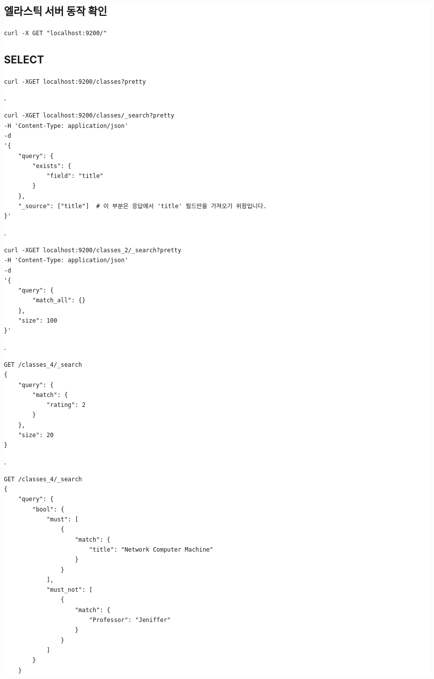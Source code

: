 ## 엘라스틱 서버 동작 확인

    curl -X GET "localhost:9200/"

## SELECT

    curl -XGET localhost:9200/classes?pretty
.

    curl -XGET localhost:9200/classes/_search?pretty 
    -H 'Content-Type: application/json'
    -d 
    '{
        "query": {
            "exists": {
                "field": "title"
            }
        },
        "_source": ["title"]  # 이 부분은 응답에서 'title' 필드만을 가져오기 위함입니다.
    }'
.

    curl -XGET localhost:9200/classes_2/_search?pretty
    -H 'Content-Type: application/json'
    -d
    '{
        "query": {
            "match_all": {}
        },
        "size": 100
    }'

.

    GET /classes_4/_search
    {
        "query": {
            "match": {
                "rating": 2
            }
        },
        "size": 20
    }
.

    GET /classes_4/_search
    {
        "query": {
            "bool": {
                "must": [
                    {
                        "match": {
                            "title": "Network Computer Machine"
                        }
                    }
                ],
                "must_not": [
                    {
                        "match": {
                            "Professor": "Jeniffer"
                        }
                    }
                ]
            }
        }
